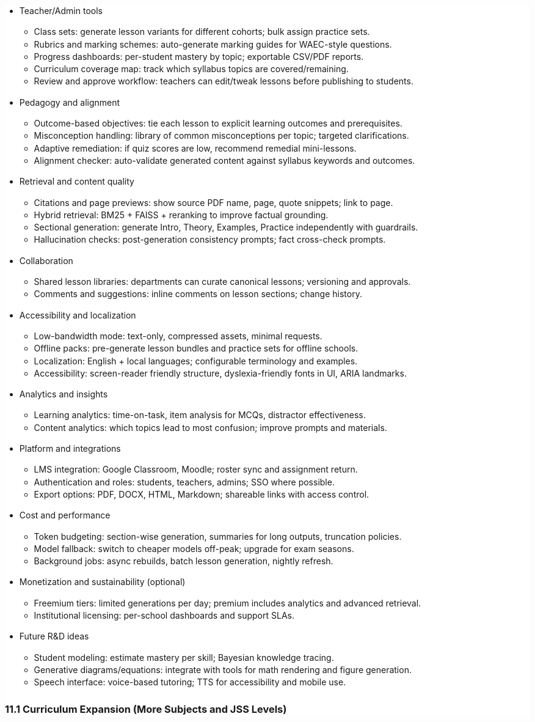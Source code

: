- Teacher/Admin tools
  - Class sets: generate lesson variants for different cohorts; bulk assign practice sets.
  - Rubrics and marking schemes: auto-generate marking guides for WAEC-style questions.
  - Progress dashboards: per-student mastery by topic; exportable CSV/PDF reports.
  - Curriculum coverage map: track which syllabus topics are covered/remaining.
  - Review and approve workflow: teachers can edit/tweak lessons before publishing to students.

- Pedagogy and alignment
  - Outcome-based objectives: tie each lesson to explicit learning outcomes and prerequisites.
  - Misconception handling: library of common misconceptions per topic; targeted clarifications.
  - Adaptive remediation: if quiz scores are low, recommend remedial mini-lessons.
  - Alignment checker: auto-validate generated content against syllabus keywords and outcomes.

- Retrieval and content quality
  - Citations and page previews: show source PDF name, page, quote snippets; link to page.
  - Hybrid retrieval: BM25 + FAISS + reranking to improve factual grounding.
  - Sectional generation: generate Intro, Theory, Examples, Practice independently with guardrails.
  - Hallucination checks: post-generation consistency prompts; fact cross-check prompts.

- Collaboration
  - Shared lesson libraries: departments can curate canonical lessons; versioning and approvals.
  - Comments and suggestions: inline comments on lesson sections; change history.

- Accessibility and localization
  - Low-bandwidth mode: text-only, compressed assets, minimal requests.
  - Offline packs: pre-generate lesson bundles and practice sets for offline schools.
  - Localization: English + local languages; configurable terminology and examples.
  - Accessibility: screen-reader friendly structure, dyslexia-friendly fonts in UI, ARIA landmarks.

- Analytics and insights
  - Learning analytics: time-on-task, item analysis for MCQs, distractor effectiveness.
  - Content analytics: which topics lead to most confusion; improve prompts and materials.

- Platform and integrations
  - LMS integration: Google Classroom, Moodle; roster sync and assignment return.
  - Authentication and roles: students, teachers, admins; SSO where possible.
  - Export options: PDF, DOCX, HTML, Markdown; shareable links with access control.

- Cost and performance
  - Token budgeting: section-wise generation, summaries for long outputs, truncation policies.
  - Model fallback: switch to cheaper models off-peak; upgrade for exam seasons.
  - Background jobs: async rebuilds, batch lesson generation, nightly refresh.

- Monetization and sustainability (optional)
  - Freemium tiers: limited generations per day; premium includes analytics and advanced retrieval.
  - Institutional licensing: per-school dashboards and support SLAs.

- Future R&D ideas
  - Student modeling: estimate mastery per skill; Bayesian knowledge tracing.
  - Generative diagrams/equations: integrate with tools for math rendering and figure generation.
  - Speech interface: voice-based tutoring; TTS for accessibility and mobile use.

### 11.1 Curriculum Expansion (More Subjects and JSS Levels)
